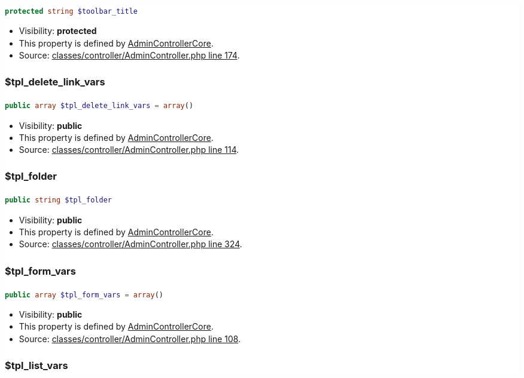 ```php
protected string $toolbar_title
```





* Visibility: **protected**
* This property is defined by [AdminControllerCore](class.AdminControllerCore.md).
* Source: [classes/controller/AdminController.php line 174](https://github.com/PrestaShop/PrestaShop/blob/1.6.1.1/classes/controller/AdminController.php#L174).


### <a name="property-$tpl_delete_link_vars"></a>$tpl_delete_link_vars

```php
public array $tpl_delete_link_vars = array()
```





* Visibility: **public**
* This property is defined by [AdminControllerCore](class.AdminControllerCore.md).
* Source: [classes/controller/AdminController.php line 114](https://github.com/PrestaShop/PrestaShop/blob/1.6.1.1/classes/controller/AdminController.php#L114).


### <a name="property-$tpl_folder"></a>$tpl_folder

```php
public string $tpl_folder
```





* Visibility: **public**
* This property is defined by [AdminControllerCore](class.AdminControllerCore.md).
* Source: [classes/controller/AdminController.php line 324](https://github.com/PrestaShop/PrestaShop/blob/1.6.1.1/classes/controller/AdminController.php#L324).


### <a name="property-$tpl_form_vars"></a>$tpl_form_vars

```php
public array $tpl_form_vars = array()
```





* Visibility: **public**
* This property is defined by [AdminControllerCore](class.AdminControllerCore.md).
* Source: [classes/controller/AdminController.php line 108](https://github.com/PrestaShop/PrestaShop/blob/1.6.1.1/classes/controller/AdminController.php#L108).


### <a name="property-$tpl_list_vars"></a>$tpl_list_vars
